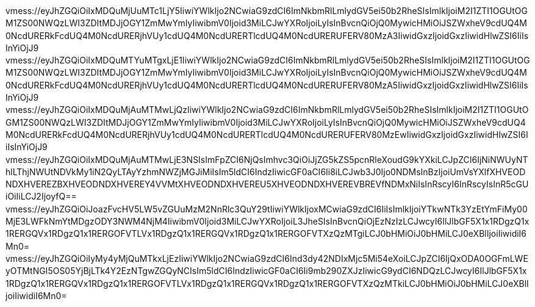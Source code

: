 vmess://eyJhZGQiOiIxMDQuMjUuMTc1LjY5IiwiYWlkIjo2NCwiaG9zdCI6ImNkbmRlLmlydGV5ei50b2RheSIsImlkIjoiM2I1ZTI1OGUtOGM1ZS00NWQzLWI3ZDItMDJjOGY1ZmMwYmIyIiwibmV0Ijoid3MiLCJwYXRoIjoiLyIsInBvcnQiOjQ0MywicHMiOiJSZWxheV9cdUQ4M0NcdURERkFcdUQ4M0NcdURERjhVUy1cdUQ4M0NcdURERTlcdUQ4M0NcdURERUFERV80MzA3IiwidGxzIjoidGxzIiwidHlwZSI6IiIsInYiOjJ9
vmess://eyJhZGQiOiIxMDQuMTYuMTgxLjE1IiwiYWlkIjo2NCwiaG9zdCI6ImNkbmRlLmlydGV5ei50b2RheSIsImlkIjoiM2I1ZTI1OGUtOGM1ZS00NWQzLWI3ZDItMDJjOGY1ZmMwYmIyIiwibmV0Ijoid3MiLCJwYXRoIjoiLyIsInBvcnQiOjQ0MywicHMiOiJSZWxheV9cdUQ4M0NcdURERkFcdUQ4M0NcdURERjhVUy1cdUQ4M0NcdURERTlcdUQ4M0NcdURERUFERV80MzA5IiwidGxzIjoidGxzIiwidHlwZSI6IiIsInYiOjJ9
vmess://eyJhZGQiOiIxMDQuMjAuMTMwLjQzIiwiYWlkIjo2NCwiaG9zdCI6ImNkbmRlLmlydGV5ei50b2RheSIsImlkIjoiM2I1ZTI1OGUtOGM1ZS00NWQzLWI3ZDItMDJjOGY1ZmMwYmIyIiwibmV0Ijoid3MiLCJwYXRoIjoiLyIsInBvcnQiOjQ0MywicHMiOiJSZWxheV9cdUQ4M0NcdURERkFcdUQ4M0NcdURERjhVUy1cdUQ4M0NcdURERTlcdUQ4M0NcdURERUFERV80MzEwIiwidGxzIjoidGxzIiwidHlwZSI6IiIsInYiOjJ9
vmess://eyJhZGQiOiIxMDQuMjAuMTMwLjE3NSIsImFpZCI6NjQsImhvc3QiOiJjZG5kZS5pcnRleXoudG9kYXkiLCJpZCI6IjNiNWUyNThlLThjNWUtNDVkMy1iN2QyLTAyYzhmNWZjMGJiMiIsIm5ldCI6IndzIiwicGF0aCI6Ii8iLCJwb3J0Ijo0NDMsInBzIjoiUmVsYXlfXHVEODNDXHVEREZBXHVEODNDXHVEREY4VVMtXHVEODNDXHVEREU5XHVEODNDXHVEREVBREVfNDMxNiIsInRscyI6InRscyIsInR5cGUiOiIiLCJ2IjoyfQ==
vmess://eyJhZGQiOiJoazFvcHV5LW5vZGUuMzM2NnRlc3QuY29tIiwiYWlkIjoxMCwiaG9zdCI6IiIsImlkIjoiYTkwNTk3YzEtYmFiMy00MjE3LWFkNmYtMDgzODY3NWM4NjM4IiwibmV0Ijoid3MiLCJwYXRoIjoiL3JheSIsInBvcnQiOjEzNzIzLCJwcyI6IlJlbGF5X1x1RDgzQ1x1RERGQVx1RDgzQ1x1RERGOFVTLVx1RDgzQ1x1RERGQVx1RDgzQ1x1RERGOFVTXzQzMTgiLCJ0bHMiOiJ0bHMiLCJ0eXBlIjoiIiwidiI6Mn0=
vmess://eyJhZGQiOiIyMy4yMjQuMTkxLjEzIiwiYWlkIjo2NCwiaG9zdCI6Ind3dy42NDIxMjc5Mi54eXoiLCJpZCI6IjQxODA0OGFmLWEyOTMtNGI5OS05YjBjLTk4Y2EzNTgwZGQyNCIsIm5ldCI6IndzIiwicGF0aCI6Ii9mb290ZXJzIiwicG9ydCI6NDQzLCJwcyI6IlJlbGF5X1x1RDgzQ1x1RERGQVx1RDgzQ1x1RERGOFVTLVx1RDgzQ1x1RERGQVx1RDgzQ1x1RERGOFVTXzQzMTkiLCJ0bHMiOiJ0bHMiLCJ0eXBlIjoiIiwidiI6Mn0=
